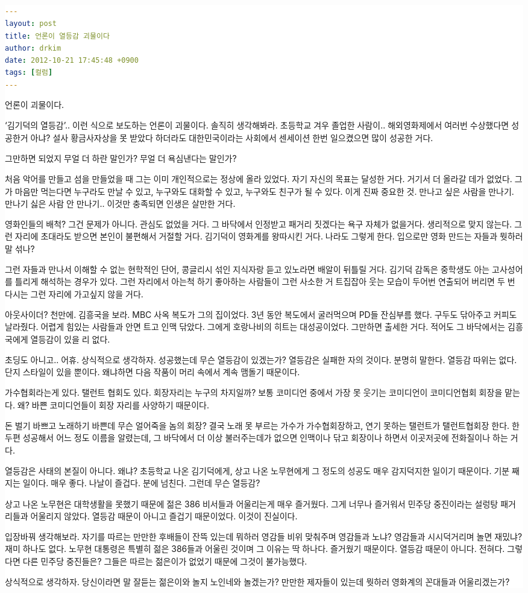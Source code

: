 ```yaml
---
layout: post
title: 언론이 열등감 괴물이다
author: drkim
date: 2012-10-21 17:45:48 +0900
tags: [컬럼]
---
```

   
언론이 괴물이다.


 ‘김기덕의 열등감’.. 이런 식으로 보도하는 언론이 괴물이다. 솔직히 생각해봐라. 초등학교 겨우 졸업한 사람이.. 해외영화제에서 여러번 수상했다면 성공한거 아냐? 설사 황금사자상을 못 받았다 하더라도 대한민국이라는 사회에서 센세이션 한번 일으켰으면 많이 성공한 거다.


 그만하면 되었지 무얼 더 하란 말인가? 무얼 더 욕심낸다는 말인가?


 처음 악어를 만들고 섬을 만들었을 때 그는 이미 개인적으로는 정상에 올라 있었다. 자기 자신의 목표는 달성한 거다. 거기서 더 올라갈 데가 없었다. 그가 마음만 먹는다면 누구라도 만날 수 있고, 누구와도 대화할 수 있고, 누구와도 친구가 될 수 있다. 이게 진짜 중요한 것. 만나고 싶은 사람을 만나기. 만나기 싫은 사람 안 만나기.. 이것만 충족되면 인생은 살만한 거다.


 영화인들의 배척? 그건 문제가 아니다. 관심도 없었을 거다. 그 바닥에서 인정받고 패거리 짓겠다는 욕구 자체가 없을거다. 생리적으로 맞지 않는다. 그런 자리에 초대라도 받으면 본인이 불편해서 거절할 거다. 김기덕이 영화계를 왕따시킨 거다. 나라도 그렇게 한다. 입으로만 영화 만드는 자들과 뭣하러 말 섞나?


 그런 자들과 만나서 이해할 수 없는 현학적인 단어, 콩글리시 섞인 지식자랑 듣고 있노라면 배알이 뒤틀릴 거다. 김기덕 감독은 중학생도 아는 고사성어를 틀리게 해석하는 경우가 있다. 그런 자리에서 아는척 하기 좋아하는 사람들이 그런 사소한 거 트집잡아 웃는 모습이 두어번 연출되어 버리면 두 번 다시는 그런 자리에 가고싶지 않을 거다.


 아웃사이더? 천만에. 김흥국을 보라. MBC 사옥 복도가 그의 집이었다. 3년 동안 복도에서 굴러먹으며 PD들 잔심부름 했다. 구두도 닦아주고 커피도 날라줬다. 어렵게 힘있는 사람들과 안면 트고 인맥 닦았다. 그에게 호랑나비의 히트는 대성공이었다. 그만하면 출세한 거다. 적어도 그 바닥에서는 김흥국에게 열등감이 있을 리 없다.


 초딩도 아니고.. 어휴. 상식적으로 생각하자. 성공했는데 무슨 열등감이 있겠는가? 열등감은 실패한 자의 것이다. 분명히 말한다. 열등감 따위는 없다. 단지 스타일이 있을 뿐이다. 왜냐하면 다음 작품이 머리 속에서 계속 맴돌기 때문이다.


 가수협회라는게 있다. 탤런트 협회도 있다. 회장자리는 누구의 차지일까? 보통 코미디언 중에서 가장 못 웃기는 코미디언이 코미디언협회 회장을 맡는다. 왜? 바쁜 코미디언들이 회장 자리를 사양하기 때문이다.


 돈 벌기 바쁘고 노래하기 바쁜데 무슨 얼어죽을 놈의 회장? 결국 노래 못 부르는 가수가 가수협회장하고, 연기 못하는 탤런트가 탤런트협회장 한다. 한 두편 성공해서 어느 정도 이름을 알렸는데, 그 바닥에서 더 이상 불러주는데가 없으면 인맥이나 닦고 회장이나 하면서 이곳저곳에 전화질이나 하는 거다.


 열등감은 사태의 본질이 아니다. 왜냐? 초등학교 나온 김기덕에게, 상고 나온 노무현에게 그 정도의 성공도 매우 감지덕지한 일이기 때문이다. 기분 째지는 일이다. 매우 좋다. 나날이 즐겁다. 분에 넘친다. 그런데 무슨 열등감?


 상고 나온 노무현은 대학생활을 못했기 때문에 젊은 386 비서들과 어울리는게 매우 즐거웠다. 그게 너무나 즐거워서 민주당 중진이라는 설렁탕 패거리들과 어울리지 않았다. 열등감 때문이 아니고 즐겁기 때문이었다. 이것이 진실이다.


 입장바꿔 생각해보라. 자기를 따르는 만만한 후배들이 잔뜩 있는데 뭐하러 영감들 비위 맞춰주며 영감들과 노냐? 영감들과 시시덕거리며 놀면 재밌냐? 재미 하나도 없다. 노무현 대통령은 특별히 젊은 386들과 어울린 것이며 그 이유는 딱 하나다. 즐거웠기 때문이다. 열등감 때문이 아니다. 전혀다. 그렇다면 다른 민주당 중진들은? 그들은 따르는 젊은이가 없었기 때문에 그것이 불가능했다.


 상식적으로 생각하자. 당신이라면 말 잘듣는 젊은이와 놀지 노인네와 놀겠는가? 만만한 제자들이 있는데 뭣하러 영화계의 꼰대들과 어울리겠는가?
